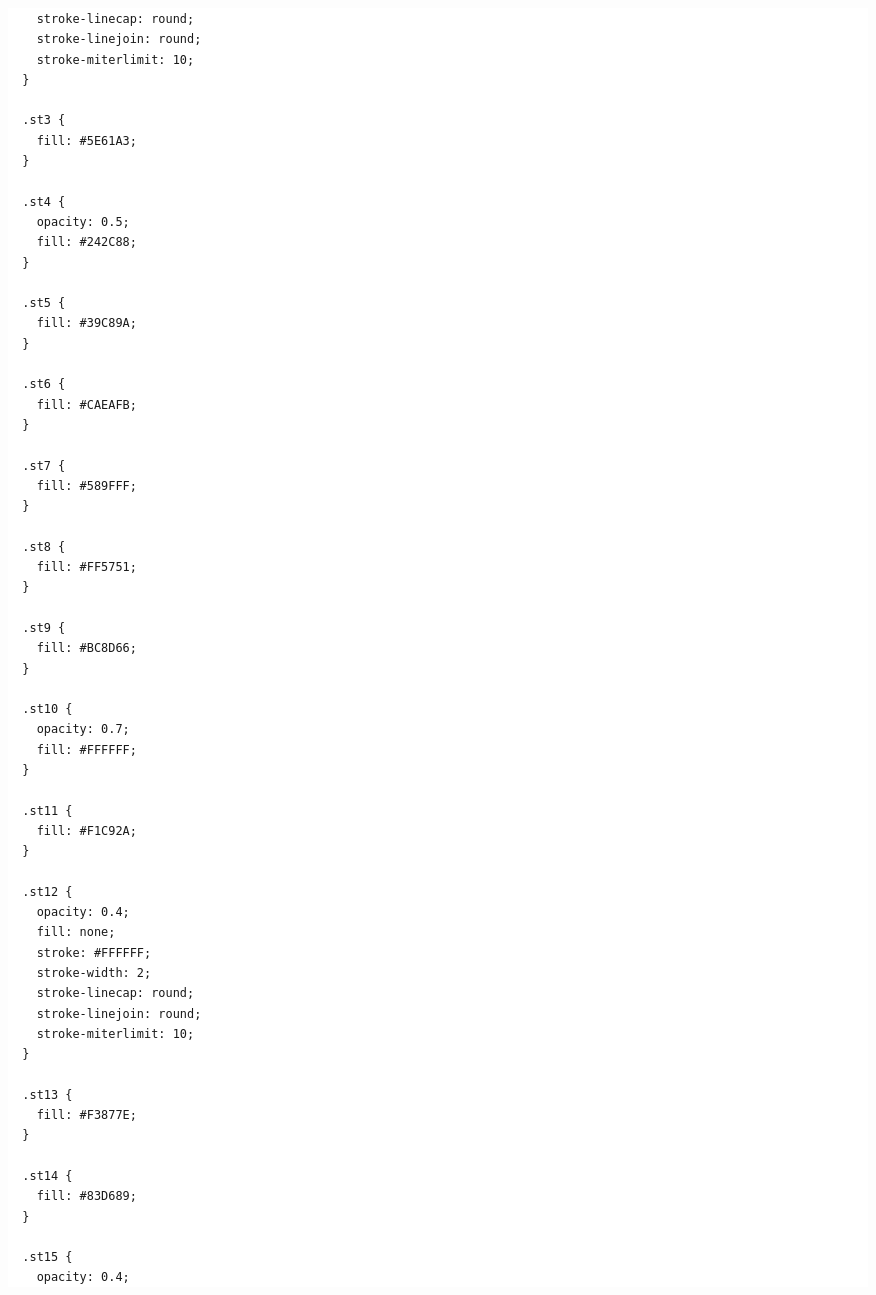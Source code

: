 ```svg
    stroke-linecap: round;
    stroke-linejoin: round;
    stroke-miterlimit: 10;
  }

  .st3 {
    fill: #5E61A3;
  }

  .st4 {
    opacity: 0.5;
    fill: #242C88;
  }

  .st5 {
    fill: #39C89A;
  }

  .st6 {
    fill: #CAEAFB;
  }

  .st7 {
    fill: #589FFF;
  }

  .st8 {
    fill: #FF5751;
  }

  .st9 {
    fill: #BC8D66;
  }

  .st10 {
    opacity: 0.7;
    fill: #FFFFFF;
  }

  .st11 {
    fill: #F1C92A;
  }

  .st12 {
    opacity: 0.4;
    fill: none;
    stroke: #FFFFFF;
    stroke-width: 2;
    stroke-linecap: round;
    stroke-linejoin: round;
    stroke-miterlimit: 10;
  }

  .st13 {
    fill: #F3877E;
  }

  .st14 {
    fill: #83D689;
  }

  .st15 {
    opacity: 0.4;
```